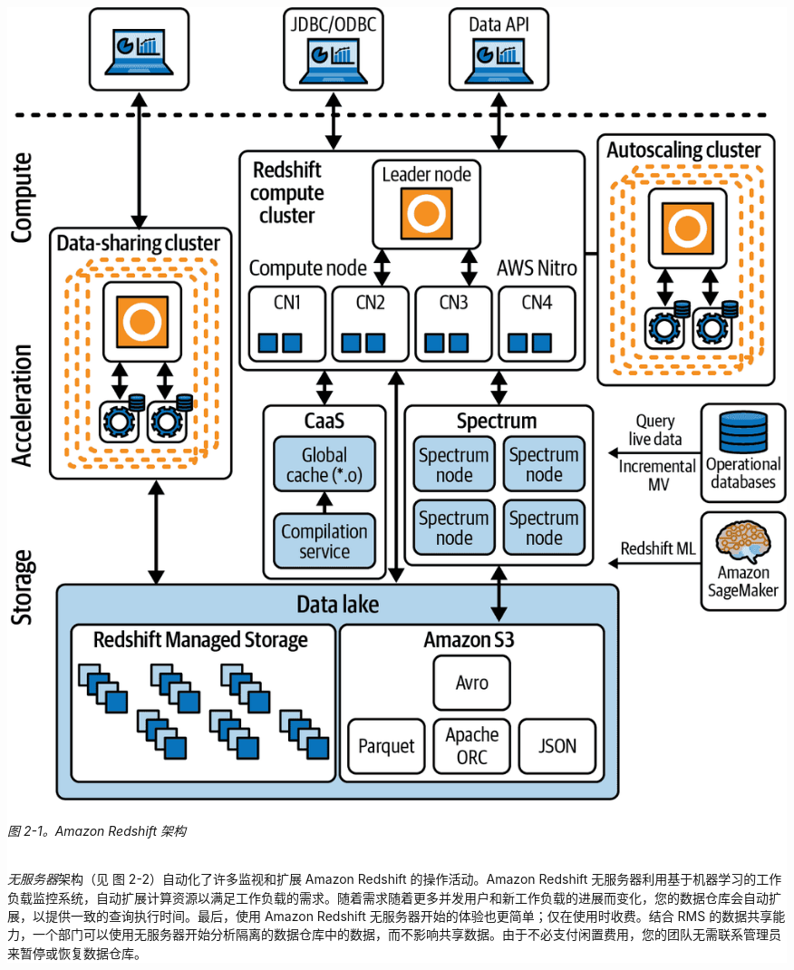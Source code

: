 ![Amazon Redshift 架构](img/ardg_0201.png)

###### 图 2-1。Amazon Redshift 架构

*无服务器*架构（见 图 2-2）自动化了许多监视和扩展 Amazon Redshift 的操作活动。Amazon Redshift 无服务器利用基于机器学习的工作负载监控系统，自动扩展计算资源以满足工作负载的需求。随着需求随着更多并发用户和新工作负载的进展而变化，您的数据仓库会自动扩展，以提供一致的查询执行时间。最后，使用 Amazon Redshift 无服务器开始的体验也更简单；仅在使用时收费。结合 RMS 的数据共享能力，一个部门可以使用无服务器开始分析隔离的数据仓库中的数据，而不影响共享数据。由于不必支付闲置费用，您的团队无需联系管理员来暂停或恢复数据仓库。
